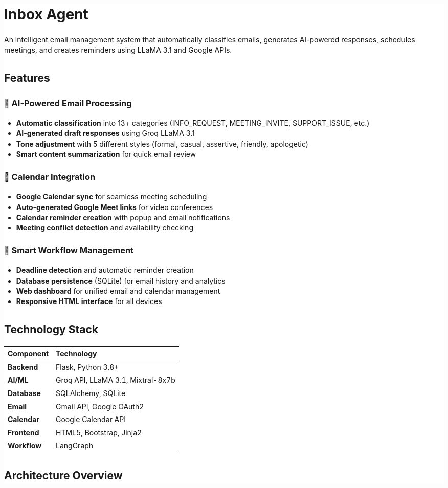 # Inbox Agent

An intelligent email management system that automatically classifies emails, generates AI-powered responses, schedules meetings, and creates reminders using LLaMA 3.1 and Google APIs.

## Features

### 🤖 AI-Powered Email Processing

- **Automatic classification** into 13+ categories (INFO_REQUEST, MEETING_INVITE, SUPPORT_ISSUE, etc.)
- **AI-generated draft responses** using Groq LLaMA 3.1
- **Tone adjustment** with 5 different styles (formal, casual, assertive, friendly, apologetic)
- **Smart content summarization** for quick email review


### 📅 Calendar Integration

- **Google Calendar sync** for seamless meeting scheduling
- **Auto-generated Google Meet links** for video conferences
- **Calendar reminder creation** with popup and email notifications
- **Meeting conflict detection** and availability checking


### 🎯 Smart Workflow Management

- **Deadline detection** and automatic reminder creation
- **Database persistence** (SQLite) for email history and analytics
- **Web dashboard** for unified email and calendar management
- **Responsive HTML interface** for all devices


## Technology Stack

| Component | Technology |
| :-- | :-- |
| **Backend** | Flask, Python 3.8+ |
| **AI/ML** | Groq API, LLaMA 3.1, Mixtral-8x7b |
| **Database** | SQLAlchemy, SQLite |
| **Email** | Gmail API, Google OAuth2 |
| **Calendar** | Google Calendar API |
| **Frontend** | HTML5, Bootstrap, Jinja2 |
| **Workflow** | LangGraph |

## Architecture Overview